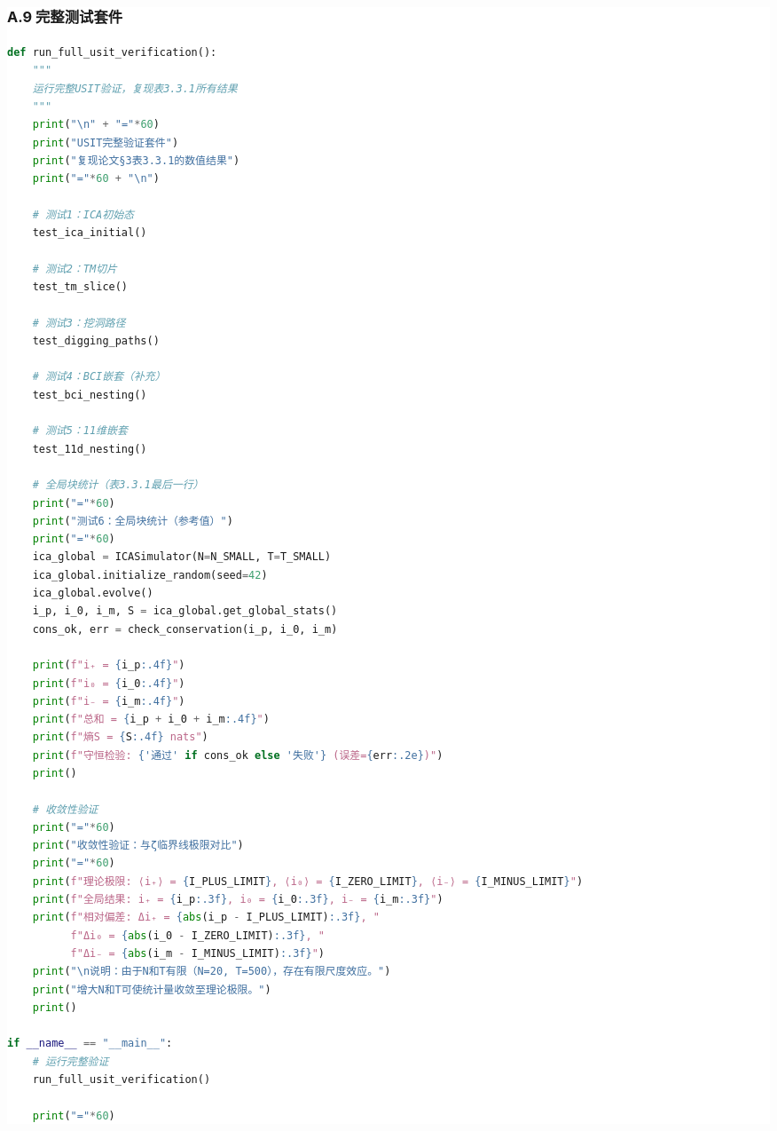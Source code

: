 ### A.9 完整测试套件

```python
def run_full_usit_verification():
    """
    运行完整USIT验证，复现表3.3.1所有结果
    """
    print("\n" + "="*60)
    print("USIT完整验证套件")
    print("复现论文§3表3.3.1的数值结果")
    print("="*60 + "\n")
    
    # 测试1：ICA初始态
    test_ica_initial()
    
    # 测试2：TM切片
    test_tm_slice()
    
    # 测试3：挖洞路径
    test_digging_paths()
    
    # 测试4：BCI嵌套（补充）
    test_bci_nesting()
    
    # 测试5：11维嵌套
    test_11d_nesting()
    
    # 全局块统计（表3.3.1最后一行）
    print("="*60)
    print("测试6：全局块统计（参考值）")
    print("="*60)
    ica_global = ICASimulator(N=N_SMALL, T=T_SMALL)
    ica_global.initialize_random(seed=42)
    ica_global.evolve()
    i_p, i_0, i_m, S = ica_global.get_global_stats()
    cons_ok, err = check_conservation(i_p, i_0, i_m)
    
    print(f"i₊ = {i_p:.4f}")
    print(f"i₀ = {i_0:.4f}")
    print(f"i₋ = {i_m:.4f}")
    print(f"总和 = {i_p + i_0 + i_m:.4f}")
    print(f"熵S = {S:.4f} nats")
    print(f"守恒检验: {'通过' if cons_ok else '失败'} (误差={err:.2e})")
    print()
    
    # 收敛性验证
    print("="*60)
    print("收敛性验证：与ζ临界线极限对比")
    print("="*60)
    print(f"理论极限: ⟨i₊⟩ = {I_PLUS_LIMIT}, ⟨i₀⟩ = {I_ZERO_LIMIT}, ⟨i₋⟩ = {I_MINUS_LIMIT}")
    print(f"全局结果: i₊ = {i_p:.3f}, i₀ = {i_0:.3f}, i₋ = {i_m:.3f}")
    print(f"相对偏差: Δi₊ = {abs(i_p - I_PLUS_LIMIT):.3f}, "
          f"Δi₀ = {abs(i_0 - I_ZERO_LIMIT):.3f}, "
          f"Δi₋ = {abs(i_m - I_MINUS_LIMIT):.3f}")
    print("\n说明：由于N和T有限（N=20, T=500），存在有限尺度效应。")
    print("增大N和T可使统计量收敛至理论极限。")
    print()

if __name__ == "__main__":
    # 运行完整验证
    run_full_usit_verification()
    
    print("="*60)
```